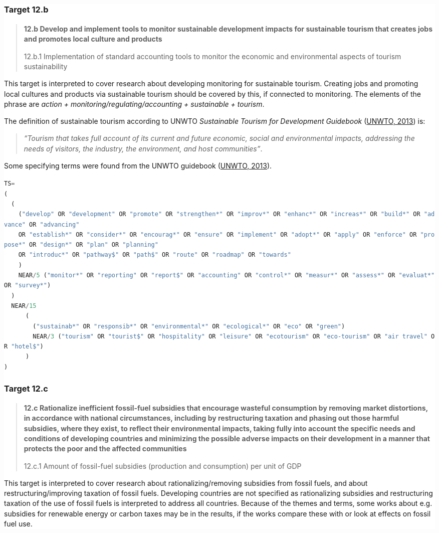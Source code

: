 ### Target 12.b

> **12.b Develop and implement tools to monitor sustainable development impacts for sustainable tourism that creates jobs and promotes local culture and products**
> 
> 12.b.1 Implementation of standard accounting tools to monitor the economic and environmental aspects of tourism sustainability

This target is interpreted to cover research about developing monitoring for sustainable tourism. Creating jobs and promoting local cultures and products via sustainable tourism should be covered by this, if connected to monitoring. The elements of the phrase are *action + monitoring/regulating/accounting + sustainable + tourism*.

The definition of sustainable tourism according to UNWTO *Sustainable Tourism for Development Guidebook* (<a id="UNWTO">[UNWTO, 2013](#f14)</a>) is:
> *“Tourism that takes full account of its current and future economic, social and environmental impacts, addressing the needs of visitors, the industry, the environment, and host communities”*. 

Some specifying terms were found from the UNWTO guidebook (<a id="UNWTO">[UNWTO, 2013](#f14)</a>). 

```py 
TS=
(
  (
    ("develop" OR "development" OR "promote" OR "strengthen*" OR "improv*" OR "enhanc*" OR "increas*" OR "build*" OR "advance" OR "advancing" 
    OR "establish*" OR "consider*" OR "encourag*" OR "ensure" OR "implement" OR "adopt*" OR "apply" OR "enforce" OR "propose*" OR "design*" OR "plan" OR "planning" 
    OR "introduc*" OR "pathway$" OR "path$" OR "route" OR "roadmap" OR "towards"
    ) 
    NEAR/5 ("monitor*" OR "reporting" OR "report$" OR "accounting" OR "control*" OR "measur*" OR "assess*" OR "evaluat*" OR "survey*") 
  )
  NEAR/15 
      (
        ("sustainab*" OR "responsib*" OR "environmental*" OR "ecological*" OR "eco" OR "green") 
        NEAR/3 ("tourism" OR "tourist$" OR "hospitality" OR "leisure" OR "ecotourism" OR "eco-tourism" OR "air travel" OR "hotel$")
      )
)
```

### Target 12.c

> **12.c Rationalize inefficient fossil-fuel subsidies that encourage wasteful consumption by removing market distortions, in accordance with national circumstances, including by restructuring taxation and phasing out those harmful subsidies, where they exist, to reflect their environmental impacts, taking fully into account the specific needs and conditions of developing countries and minimizing the possible adverse impacts on their development in a manner that protects the poor and the affected communities**
> 
> 12.c.1 Amount of fossil-fuel subsidies (production and consumption) per unit of GDP

This target is interpreted to cover research about rationalizing/removing subsidies from fossil fuels, and about restructuring/improving taxation of fossil fuels. Developing countries are not specified as rationalizing subsidies and restructuring taxation of the use of fossil fuels is interpreted to address all countries. Because of the themes and terms, some works about e.g. subsidies for renewable energy or carbon taxes may be in the results, if the works compare these with or look at effects on fossil fuel use.
